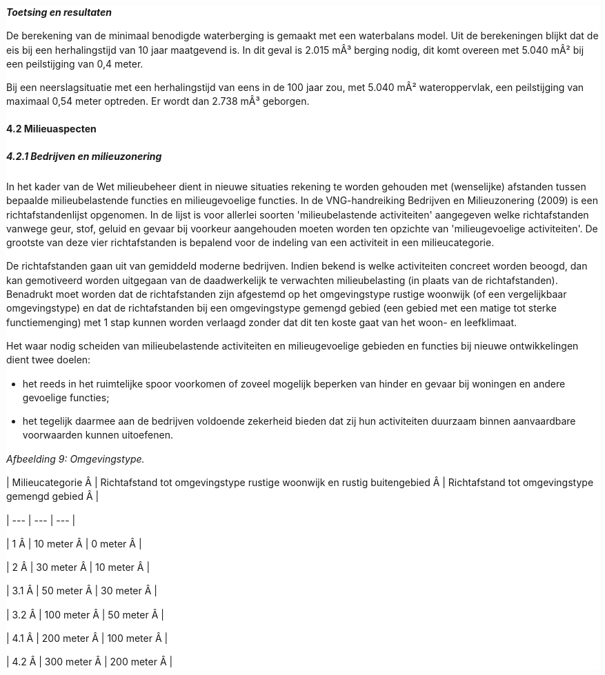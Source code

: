 ***Toetsing en resultaten***

De berekening van de minimaal benodigde waterberging is gemaakt met een waterbalans model. Uit de berekeningen blijkt dat de eis bij een herhalingstijd van 10 jaar maatgevend is. In dit geval is 2\.015 mÂ³ berging nodig, dit komt overeen met 5\.040 mÂ² bij een peilstijging van 0,4 meter.

Bij een neerslagsituatie met een herhalingstijd van eens in de 100 jaar zou, met 5\.040 mÂ² wateroppervlak, een peilstijging van maximaal 0,54 meter optreden. Er wordt dan 2\.738 mÂ³ geborgen.

#### 4\.2 Milieuaspecten

##### 4\.2\.1 Bedrijven en milieuzonering

In het kader van de Wet milieubeheer dient in nieuwe situaties rekening te worden gehouden met (wenselijke) afstanden tussen bepaalde milieubelastende functies en milieugevoelige functies. In de VNG\-handreiking Bedrijven en Milieuzonering (2009\) is een richtafstandenlijst opgenomen. In de lijst is voor allerlei soorten 'milieubelastende activiteiten' aangegeven welke richtafstanden vanwege geur, stof, geluid en gevaar bij voorkeur aangehouden moeten worden ten opzichte van 'milieugevoelige activiteiten'. De grootste van deze vier richtafstanden is bepalend voor de indeling van een activiteit in een milieucategorie.

De richtafstanden gaan uit van gemiddeld moderne bedrijven. Indien bekend is welke activiteiten concreet worden beoogd, dan kan gemotiveerd worden uitgegaan van de daadwerkelijk te verwachten milieubelasting (in plaats van de richtafstanden). Benadrukt moet worden dat de richtafstanden zijn afgestemd op het omgevingstype rustige woonwijk (of een vergelijkbaar omgevingstype) en dat de richtafstanden bij een omgevingstype gemengd gebied (een gebied met een matige tot sterke functiemenging) met 1 stap kunnen worden verlaagd zonder dat dit ten koste gaat van het woon\- en leefklimaat.

Het waar nodig scheiden van milieubelastende activiteiten en milieugevoelige gebieden en functies bij nieuwe ontwikkelingen dient twee doelen:

* het reeds in het ruimtelijke spoor voorkomen of zoveel mogelijk beperken van hinder en gevaar bij woningen en andere gevoelige functies;

* het tegelijk daarmee aan de bedrijven voldoende zekerheid bieden dat zij hun activiteiten duurzaam binnen aanvaardbare voorwaarden kunnen uitoefenen.

*Afbeelding 9: Omgevingstype.*

| Milieucategorie   Â | Richtafstand tot omgevingstype rustige woonwijk en rustig buitengebied   Â | Richtafstand tot omgevingstype gemengd gebied    Â |

| --- | --- | --- |

| 1   Â | 10 meter   Â | 0 meter   Â |

| 2   Â | 30 meter   Â | 10 meter   Â |

| 3\.1   Â | 50 meter   Â | 30 meter   Â |

| 3\.2   Â | 100 meter   Â | 50 meter   Â |

| 4\.1   Â | 200 meter   Â | 100 meter   Â |

| 4\.2   Â | 300 meter   Â | 200 meter   Â |
